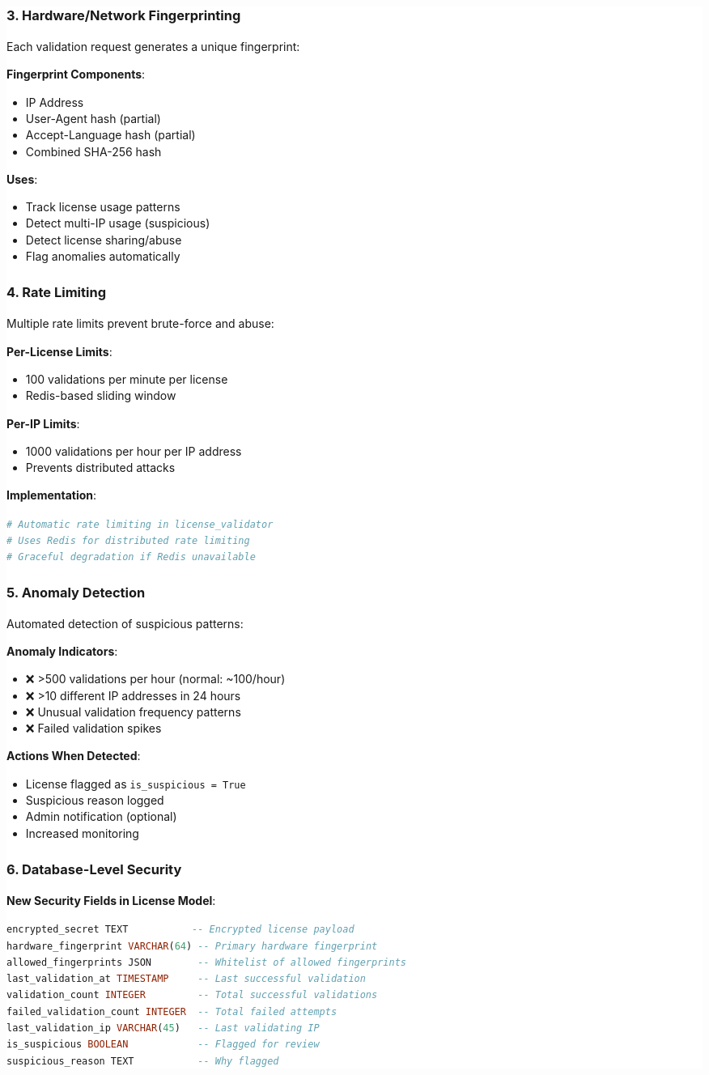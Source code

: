 ### 3. **Hardware/Network Fingerprinting**

Each validation request generates a unique fingerprint:

**Fingerprint Components**:
- IP Address
- User-Agent hash (partial)
- Accept-Language hash (partial)
- Combined SHA-256 hash

**Uses**:
- Track license usage patterns
- Detect multi-IP usage (suspicious)
- Detect license sharing/abuse
- Flag anomalies automatically

### 4. **Rate Limiting**

Multiple rate limits prevent brute-force and abuse:

**Per-License Limits**:
- 100 validations per minute per license
- Redis-based sliding window

**Per-IP Limits**:
- 1000 validations per hour per IP address
- Prevents distributed attacks

**Implementation**:
```python
# Automatic rate limiting in license_validator
# Uses Redis for distributed rate limiting
# Graceful degradation if Redis unavailable
```

### 5. **Anomaly Detection**

Automated detection of suspicious patterns:

**Anomaly Indicators**:
- ❌ >500 validations per hour (normal: ~100/hour)
- ❌ >10 different IP addresses in 24 hours
- ❌ Unusual validation frequency patterns
- ❌ Failed validation spikes

**Actions When Detected**:
- License flagged as `is_suspicious = True`
- Suspicious reason logged
- Admin notification (optional)
- Increased monitoring

### 6. **Database-Level Security**

**New Security Fields in License Model**:
```sql
encrypted_secret TEXT           -- Encrypted license payload
hardware_fingerprint VARCHAR(64) -- Primary hardware fingerprint
allowed_fingerprints JSON        -- Whitelist of allowed fingerprints
last_validation_at TIMESTAMP     -- Last successful validation
validation_count INTEGER         -- Total successful validations
failed_validation_count INTEGER  -- Total failed attempts
last_validation_ip VARCHAR(45)   -- Last validating IP
is_suspicious BOOLEAN            -- Flagged for review
suspicious_reason TEXT           -- Why flagged
```
